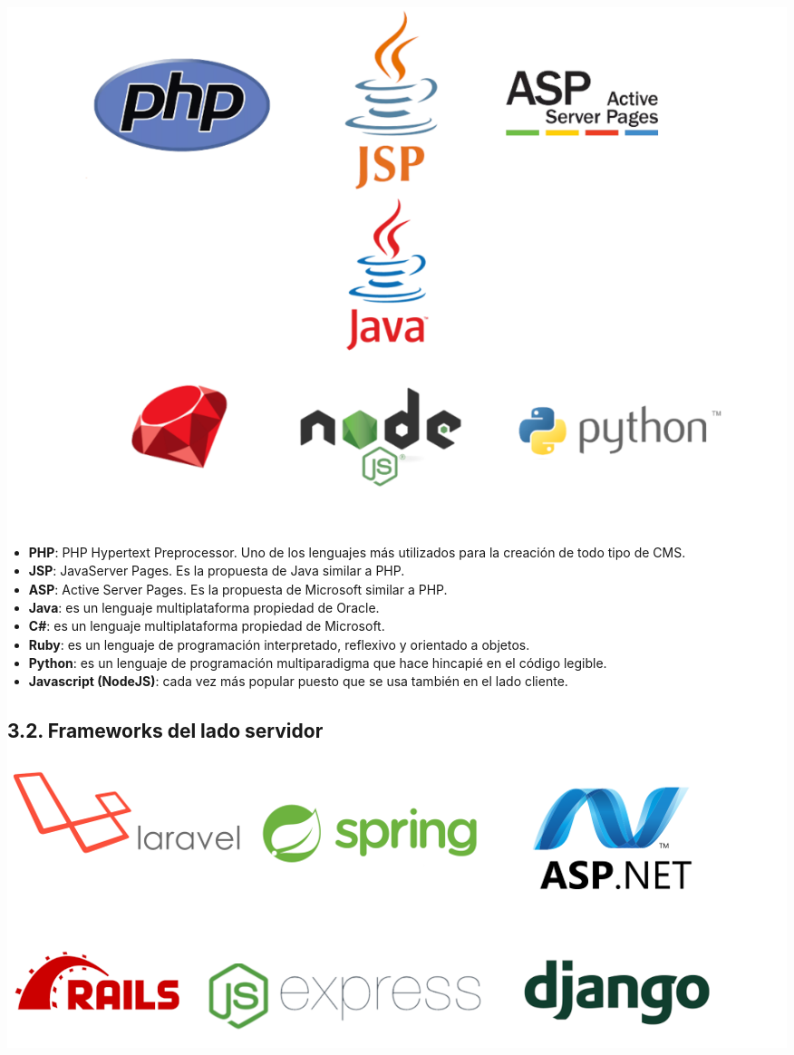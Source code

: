 ![Backend Languages](assets/backend-languages.png)


- **PHP**: PHP Hypertext Preprocessor. Uno de los lenguajes más utilizados para la creación de todo tipo de CMS.
- **JSP**: JavaServer Pages. Es la propuesta de Java similar a PHP.
- **ASP**: Active Server Pages. Es la propuesta de Microsoft similar a PHP. 
- **Java**: es un lenguaje multiplataforma propiedad de Oracle.
- **C#**:  es un lenguaje multiplataforma propiedad de Microsoft.
- **Ruby**: es un lenguaje de programación interpretado, reflexivo y orientado a objetos.
- **Python**: es un lenguaje de programación multiparadigma que hace hincapié en el código legible. 
- **Javascript (NodeJS)**: cada vez más popular puesto que se usa también en el lado cliente.


## 3.2. Frameworks del lado servidor 

![Backend Frameworks](assets/backend-frameworks.png)
